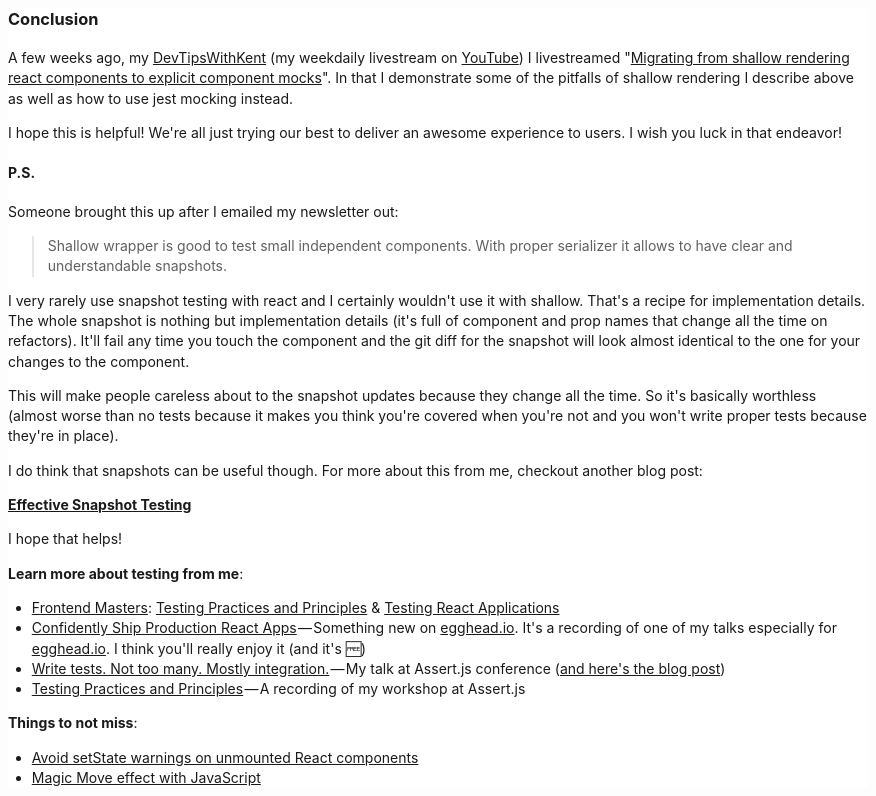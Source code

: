 ### Conclusion

A few weeks ago, my [DevTipsWithKent](http://kcd.im/devtips) (my weekdaily
livestream on [YouTube](http://kcd.im/youtube)) I livestreamed
"[Migrating from shallow rendering react components to explicit component mocks](https://youtu.be/LHUdxkThTM0&list=PLV5CVI1eNcJgCrPH_e6d57KRUTiDZgs0u)".
In that I demonstrate some of the pitfalls of shallow rendering I describe above
as well as how to use jest mocking instead.

I hope this is helpful! We're all just trying our best to deliver an awesome
experience to users. I wish you luck in that endeavor!

#### P.S.

Someone brought this up after I emailed my newsletter out:

> Shallow wrapper is good to test small independent components. With proper
> serializer it allows to have clear and understandable snapshots.

I very rarely use snapshot testing with react and I certainly wouldn't use it
with shallow. That's a recipe for implementation details. The whole snapshot is
nothing but implementation details (it's full of component and prop names that
change all the time on refactors). It'll fail any time you touch the component
and the git diff for the snapshot will look almost identical to the one for your
changes to the component.

This will make people careless about to the snapshot updates because they change
all the time. So it's basically worthless (almost worse than no tests because it
makes you think you're covered when you're not and you won't write proper tests
because they're in place).

I do think that snapshots can be useful though. For more about this from me,
checkout another blog post:

[**Effective Snapshot Testing**](/blog/effective-snapshot-testing)

I hope that helps!

**Learn more about testing from me**:

- [Frontend Masters](https://frontendmasters.com):
  [Testing Practices and Principles](https://frontendmasters.com/workshops/testing-practices-principles)
  &
  [Testing React Applications](https://frontendmasters.com/courses/testing-react)
- [Confidently Ship Production React Apps](https://egghead.io/lessons/react-confidently-ship-production-react-apps) — Something
  new on [egghead.io](http://egghead.io). It's a recording of one of my talks
  especially for [egghead.io](http://egghead.io). I think you'll really enjoy it
  (and it's 🆓)
- [Write tests. Not too many. Mostly integration.](https://youtu.be/Fha2bVoC8SE&list=PLV5CVI1eNcJgNqzNwcs4UKrlJdhfDjshf) — My
  talk at Assert.js conference
  ([and here's the blog post](http://kcd.im/write-tests))
- [Testing Practices and Principles](https://youtu.be/VQZx1Z3sW0E&list=PLV5CVI1eNcJgNqzNwcs4UKrlJdhfDjshf) — A
  recording of my workshop at Assert.js

**Things to not miss**:

- [Avoid setState warnings on unmounted React components](https://youtu.be/8BNdxFzMeVg&list=PLV5CVI1eNcJgCrPH_e6d57KRUTiDZgs0u)
- [Magic Move effect with JavaScript](https://youtu.be/3AaghqS3W4Y&list=PLV5CVI1eNcJgCrPH_e6d57KRUTiDZgs0u)
